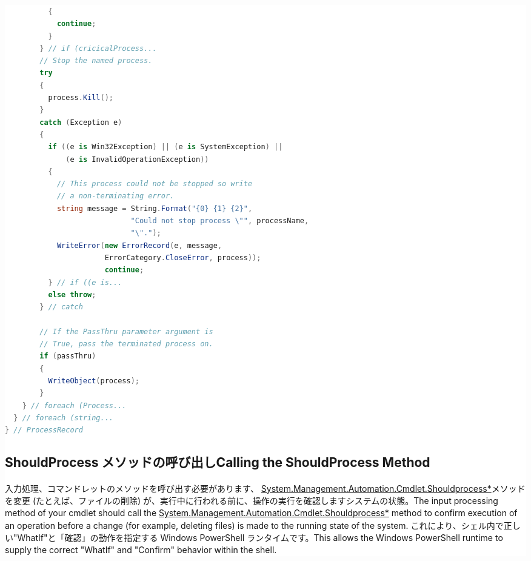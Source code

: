 ```csharp
          {
            continue;
          }
        } // if (cricicalProcess...
        // Stop the named process.
        try
        {
          process.Kill();
        }
        catch (Exception e)
        {
          if ((e is Win32Exception) || (e is SystemException) ||
              (e is InvalidOperationException))
          {
            // This process could not be stopped so write
            // a non-terminating error.
            string message = String.Format("{0} {1} {2}",
                             "Could not stop process \"", processName,
                             "\".");
            WriteError(new ErrorRecord(e, message,
                       ErrorCategory.CloseError, process));
                       continue;
          } // if ((e is...
          else throw;
        } // catch

        // If the PassThru parameter argument is
        // True, pass the terminated process on.
        if (passThru)
        {
          WriteObject(process);
        }
    } // foreach (Process...
  } // foreach (string...
} // ProcessRecord
```

## <a name="calling-the-shouldprocess-method"></a><span data-ttu-id="63790-163">ShouldProcess メソッドの呼び出し</span><span class="sxs-lookup"><span data-stu-id="63790-163">Calling the ShouldProcess Method</span></span>

<span data-ttu-id="63790-164">入力処理、コマンドレットのメソッドを呼び出す必要があります、 [System.Management.Automation.Cmdlet.Shouldprocess\*](/dotnet/api/System.Management.Automation.Cmdlet.ShouldProcess)メソッドを変更 (たとえば、ファイルの削除) が、実行中に行われる前に、操作の実行を確認しますシステムの状態。</span><span class="sxs-lookup"><span data-stu-id="63790-164">The input processing method of your cmdlet should call the [System.Management.Automation.Cmdlet.Shouldprocess\*](/dotnet/api/System.Management.Automation.Cmdlet.ShouldProcess) method to confirm execution of an operation before a change (for example, deleting files) is made to the running state of the system.</span></span> <span data-ttu-id="63790-165">これにより、シェル内で正しい"WhatIf"と「確認」の動作を指定する Windows PowerShell ランタイムです。</span><span class="sxs-lookup"><span data-stu-id="63790-165">This allows the Windows PowerShell runtime to supply the correct "WhatIf" and "Confirm" behavior within the shell.</span></span>
